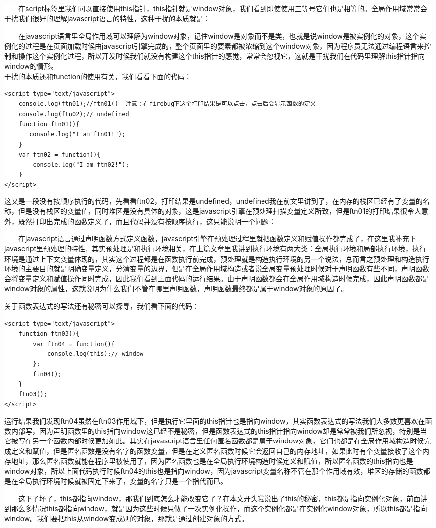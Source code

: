 　　在script标签里我们可以直接使用this指针，this指针就是window对象，我们看到即使使用三等号它们也是相等的。全局作用域常常会干扰我们很好的理解javascript语言的特性，这种干扰的本质就是：

　　在javascript语言里全局作用域可以理解为window对象，记住window是对象而不是类，也就是说window是被实例化的对象，这个实例化的过程是在页面加载时候由javascript引擎完成的，整个页面里的要素都被浓缩到这个window对象，因为程序员无法通过编程语言来控制和操作这个实例化过程，所以开发时候我们就没有构建这个this指针的感觉，常常会忽视它，这就是干扰我们在代码里理解this指针指向window的情形。  
干扰的本质还和function的使用有关，我们看看下面的代码：  

	<script type="text/javascript">
	    console.log(ftn01);//ftn01()  注意：在firebug下这个打印结果是可以点击，点击后会显示函数的定义
	    console.log(ftn02);// undefined
	    function ftn01(){
	       console.log("I am ftn01!");
	    }
	    var ftn02 = function(){
	        console.log("I am ftn02!");
	    }
	</script>    
 
这又是一段没有按顺序执行的代码，先看看ftn02，打印结果是undefined，undefined我在前文里讲到了，在内存的栈区已经有了变量的名称，但是没有栈区的变量值，同时堆区是没有具体的对象，这是javascript引擎在预处理扫描变量定义所致，但是ftn01的打印结果很令人意外，既然打印出完成的函数定义了，而且代码并没有按顺序执行，这只能说明一个问题：

　　在javascript语言通过声明函数方式定义函数，javascript引擎在预处理过程里就把函数定义和赋值操作都完成了，在这里我补充下javascript里预处理的特性，其实预处理是和执行环境相关，在上篇文章里我讲到执行环境有两大类：全局执行环境和局部执行环境，执行环境是通过上下文变量体现的，其实这个过程都是在函数执行前完成，预处理就是构造执行环境的另一个说法，总而言之预处理和构造执行环境的主要目的就是明确变量定义，分清变量的边界，但是在全局作用域构造或者说全局变量预处理时候对于声明函数有些不同，声明函数会将变量定义和赋值操作同时完成，因此我们看到上面代码的运行结果。由于声明函数都会在全局作用域构造时候完成，因此声明函数都是window对象的属性，这就说明为什么我们不管在哪里声明函数，声明函数最终都是属于window对象的原因了。  

关于函数表达式的写法还有秘密可以探寻，我们看下面的代码：  
  
	<script type="text/javascript">
	    function ftn03(){
	        var ftn04 = function(){
	            console.log(this);// window
	        };
	        ftn04();
	    }
	    ftn03();
	</script>
运行结果我们发现ftn04虽然在ftn03作用域下，但是执行它里面的this指针也是指向window，其实函数表达式的写法我们大多数更喜欢在函数内部写，因为声明函数里的this指向window这已经不是秘密，但是函数表达式的this指针指向window却是常常被我们所忽视，特别是当它被写在另一个函数内部时候更加如此。其实在javascript语言里任何匿名函数都是属于window对象，它们也都是在全局作用域构造时候完成定义和赋值，但是匿名函数是没有名字的函数变量，但是在定义匿名函数时候它会返回自己的内存地址，如果此时有个变量接收了这个内存地址，那么匿名函数就能在程序里被使用了，因为匿名函数也是在全局执行环境构造时候定义和赋值，所以匿名函数的this指向也是window对象，所以上面代码执行时候ftn04的this也是指向window，因为javascript变量名称不管在那个作用域有效，堆区的存储的函数都是在全局执行环境时候就被固定下来了，变量的名字只是一个指代而已。

　　这下子坏了，this都指向window，那我们到底怎么才能改变它了？在本文开头我说出了this的秘密，this都是指向实例化对象，前面讲到那么多情况this都指向window，就是因为这些时候只做了一次实例化操作，而这个实例化都是在实例化window对象，所以this都是指向window。我们要把this从window变成别的对象，那就是通过创建对象的方式。
	<script type="text/javascript">
		var person = {
			name:"张三",
			age:22,
			sayHello:function(){
				alert("大家好,我叫"+this.name);
			}
		}
		person.sayHello();
	</script>
